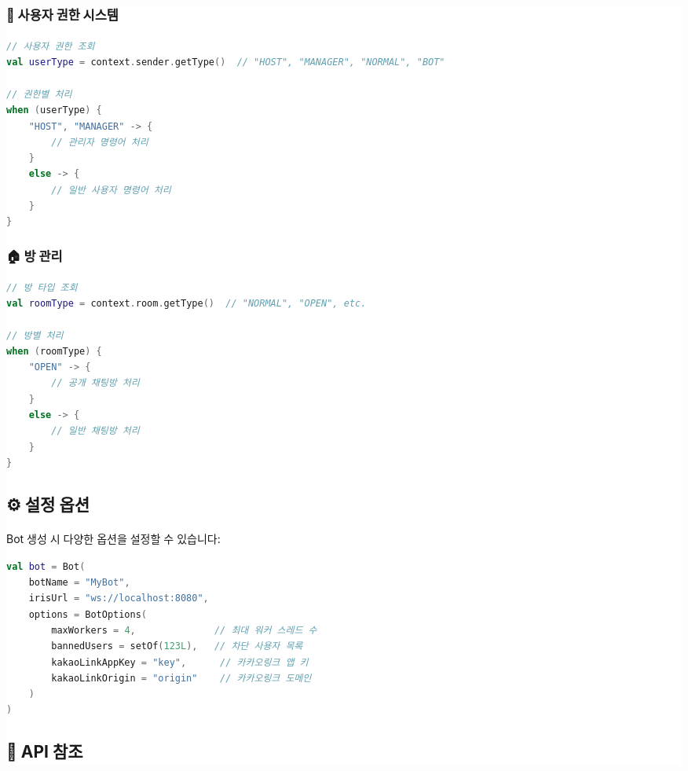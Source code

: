 ### 👤 사용자 권한 시스템

```kotlin
// 사용자 권한 조회
val userType = context.sender.getType()  // "HOST", "MANAGER", "NORMAL", "BOT"

// 권한별 처리
when (userType) {
    "HOST", "MANAGER" -> {
        // 관리자 명령어 처리
    }
    else -> {
        // 일반 사용자 명령어 처리
    }
}
```

### 🏠 방 관리

```kotlin
// 방 타입 조회
val roomType = context.room.getType()  // "NORMAL", "OPEN", etc.

// 방별 처리
when (roomType) {
    "OPEN" -> {
        // 공개 채팅방 처리
    }
    else -> {
        // 일반 채팅방 처리
    }
}
```

## ⚙️ 설정 옵션

Bot 생성 시 다양한 옵션을 설정할 수 있습니다:

```kotlin
val bot = Bot(
    botName = "MyBot",
    irisUrl = "ws://localhost:8080",
    options = BotOptions(
        maxWorkers = 4,              // 최대 워커 스레드 수
        bannedUsers = setOf(123L),   // 차단 사용자 목록
        kakaoLinkAppKey = "key",      // 카카오링크 앱 키
        kakaoLinkOrigin = "origin"    // 카카오링크 도메인
    )
)
```

## 🔗 API 참조
